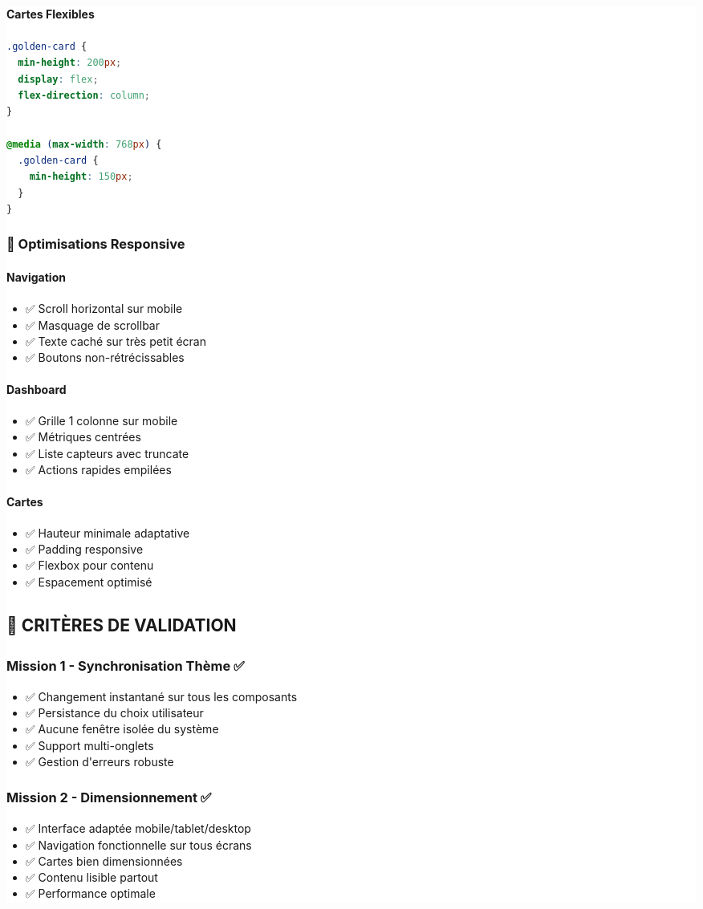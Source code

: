 #### Cartes Flexibles
```css
.golden-card {
  min-height: 200px;
  display: flex;
  flex-direction: column;
}

@media (max-width: 768px) {
  .golden-card {
    min-height: 150px;
  }
}
```

### 📱 Optimisations Responsive

#### Navigation
- ✅ Scroll horizontal sur mobile
- ✅ Masquage de scrollbar
- ✅ Texte caché sur très petit écran
- ✅ Boutons non-rétrécissables

#### Dashboard
- ✅ Grille 1 colonne sur mobile
- ✅ Métriques centrées
- ✅ Liste capteurs avec truncate
- ✅ Actions rapides empilées

#### Cartes
- ✅ Hauteur minimale adaptative
- ✅ Padding responsive
- ✅ Flexbox pour contenu
- ✅ Espacement optimisé

## 🎯 CRITÈRES DE VALIDATION

### Mission 1 - Synchronisation Thème ✅
- ✅ Changement instantané sur tous les composants
- ✅ Persistance du choix utilisateur
- ✅ Aucune fenêtre isolée du système
- ✅ Support multi-onglets
- ✅ Gestion d'erreurs robuste

### Mission 2 - Dimensionnement ✅
- ✅ Interface adaptée mobile/tablet/desktop
- ✅ Navigation fonctionnelle sur tous écrans
- ✅ Cartes bien dimensionnées
- ✅ Contenu lisible partout
- ✅ Performance optimale
